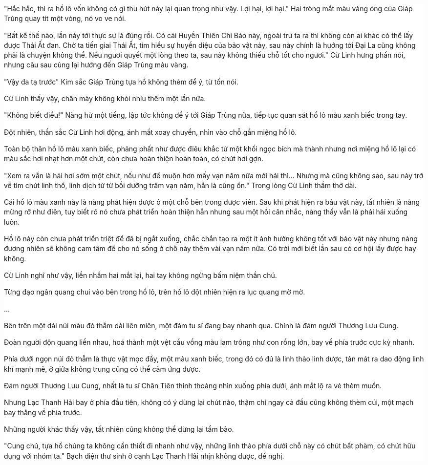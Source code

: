 "Hắc hắc, thì ra hồ lô vốn không có gì thu hút này lại quan trọng như vậy. Lợi hại, lợi hại." Hai tròng mắt màu vàng óng của Giáp Trùng quay tít một vòng, nó vo ve nói.

"Bất kể thế nào, lần này tới thực sự là đúng rồi. Có cái Huyền Thiên Chi Bảo này, ngoài trừ ta ra thì không còn ai khác có thể lấy được Thái Ất đan. Chờ ta tiến giai Thái Ất, tìm hiểu sự huyền diệu của bảo vật này, sau này chính là hướng tới Đại La cũng không phải là chuyện không thể. Nếu ngươi quyết một lòng theo ta, sau này không thiếu chỗ tốt cho ngươi." Cừ Linh hưng phấn nói, nhưng câu sau cùng lại hướng đến Giáp Trùng màu vàng.

"Vậy đa tạ trước" Kim sắc Giáp Trùng tựa hồ không thèm để ý, từ tốn nói.

Cừ Linh thấy vậy, chân mày không khỏi nhíu thêm một lần nữa.

"Không biết điều!" Nàng hừ một tiếng, lập tức không để ý tới Giáp Trùng nữa, tiếp tục quan sát hồ lô màu xanh biếc trong tay.

Đột nhiên, thần sắc Cừ Linh hơi động, ánh mắt xoay chuyển, nhìn vào chỗ gần miệng hồ lô.

Toàn bộ thân hồ lô màu xanh biếc, phảng phất như được điêu khắc từ một khối ngọc bích mà thành nhưng nơi miệng hồ lô lại có màu sắc hơi nhạt hơn một chút, còn chưa hoàn thiện hoàn toàn, có chút hơi gợn.

"Xem ra vẫn là hái hơi sớm một chút, nếu như để muộn hơn mấy vạn năm nữa mới hái thì... Nhưng mà cũng không sao, sau này trở về tìm chút linh thổ, linh dịch từ từ bồi dưỡng trăm vạn năm, hẳn là cũng ổn." Trong lòng Cừ Linh thầm thở dài.

Cái hồ lô màu xanh này là nàng phát hiện được ở một chỗ bên trong dược viên. Sau khi phát hiện ra báu vật này, tất nhiên là nàng mừng rỡ như điên, tuy biết rõ nó chưa phát triển hoàn thiện hẳn nhưng sau một hồi cân nhắc, nàng thấy vẫn là phải hái xuống luôn.

Hồ lô này còn chưa phát triển triệt để đã bị ngắt xuống, chắc chắn tạo ra một ít ảnh hưởng không tốt với bảo vật này nhưng nàng đương nhiên sẽ không cam tâm để cho nó sống ở chỗ này thêm vài vạn năm nữa. Có trời mới biết lần sau có cơ hội lấy được hay không.

Cừ Linh nghĩ như vậy, liền nhắm hai mắt lại, hai tay không ngừng bấm niệm thần chú.

Từng đạo ngân quang chui vào bên trong hồ lô, trên hồ lô đột nhiên hiện ra lục quang mờ mờ.

...

Bên trên một dải núi màu đỏ thẫm dài liên miên, một đám tu sĩ đang bay nhanh qua. Chính là đám người Thương Lưu Cung.

Đoàn người độn quang liền nhau, hoá thành một vệt cầu vồng màu lam trông như con rồng lớn, bay về phía trước cực kỳ nhanh.

Phía dưới ngọn núi đỏ thẫm là thực vật mọc đầy, một màu xanh biếc, trong đó có đủ là linh thảo linh dược, tản mát ra dao động linh khí mạnh mẽ, ở giữa không trung cũng có thể cảm ứng được.

Đám người Thương Lưu Cung, nhất là tu sĩ Chân Tiên thỉnh thoảng nhìn xuống phía dưới, ánh mắt lộ ra vẻ thèm muốn.

Nhưng Lạc Thanh Hải bay ở phía đầu tiên, không có ý dừng lại chút nào, thậm chí ngay cả đầu cũng không thèm cúi, một mạch bay thẳng về phía trước.

Những người khác thấy vậy, tất nhiên cũng không thể dừng lại tầm bảo.

"Cung chủ, tựa hồ chúng ta không cần thiết đi nhanh như vậy, những linh thảo phía dưới chỗ này có chút bất phàm, có chút hữu dụng với nhóm ta." Bạch diện thư sinh ở cạnh Lạc Thanh Hải nhịn không được, đề nghị.
